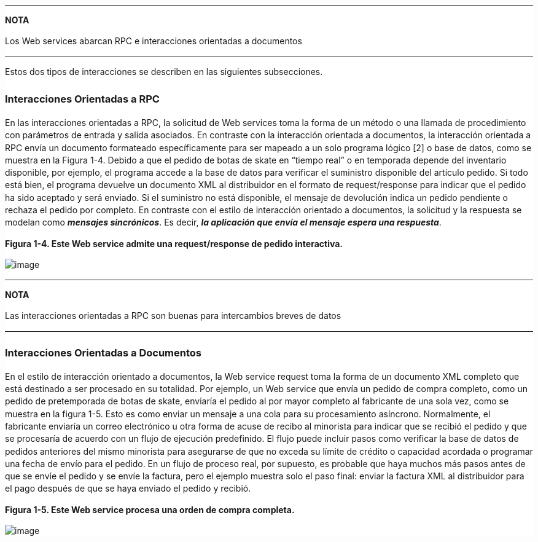 <hr>

**NOTA**

Los Web services abarcan RPC e interacciones orientadas a documentos

<hr>

Estos dos tipos de interacciones se describen en las siguientes subsecciones.

### Interacciones Orientadas a RPC

En las interacciones orientadas a RPC, la solicitud de Web services toma la forma de un método o una llamada de procedimiento con parámetros de entrada y salida asociados. En contraste con la interacción orientada a documentos, la interacción orientada a RPC envía un documento formateado específicamente para ser mapeado a un solo programa lógico [2] o base de datos, como se muestra en la Figura 1-4. Debido a que el pedido de botas de skate en “tiempo real” o en temporada depende del inventario disponible, por ejemplo, el programa accede a la base de datos para verificar el suministro disponible del artículo pedido. Si todo está bien, el programa devuelve un documento XML al distribuidor en el formato de request/response para indicar que el pedido ha sido aceptado y será enviado. Si el suministro no está disponible, el mensaje de devolución indica un pedido pendiente o rechaza el pedido por completo. En contraste con el estilo de interacción orientado a documentos, la solicitud y la respuesta se modelan como ***mensajes sincrónicos***. Es decir, ***la aplicación que envía el mensaje espera una respuesta***.


**Figura 1-4. Este Web service admite una request/response de pedido interactiva.**

![image](https://github.com/adolfodelarosades/Java/assets/23094588/ea37c586-f71e-48a6-bc03-7be32d945c83)

<hr>

**NOTA**

Las interacciones orientadas a RPC son buenas para intercambios breves de datos

<hr>   

### Interacciones Orientadas a Documentos

En el estilo de interacción orientado a documentos, la Web service request toma la forma de un documento XML completo que está destinado a ser procesado en su totalidad. Por ejemplo, un Web service que envía un pedido de compra completo, como un pedido de pretemporada de botas de skate, enviaría el pedido al por mayor completo al fabricante de una sola vez, como se muestra en la figura 1-5. Esto es como enviar un mensaje a una cola para su procesamiento asíncrono. Normalmente, el fabricante enviaría un correo electrónico u otra forma de acuse de recibo al minorista para indicar que se recibió el pedido y que se procesaría de acuerdo con un flujo de ejecución predefinido. El flujo puede incluir pasos como verificar la base de datos de pedidos anteriores del mismo minorista para asegurarse de que no exceda su límite de crédito o capacidad acordada o programar una fecha de envío para el pedido. En un flujo de proceso real, por supuesto, es probable que haya muchos más pasos antes de que se envíe el pedido y se envíe la factura, pero el ejemplo muestra solo el paso final: enviar la factura XML al distribuidor para el pago después de que se haya enviado el pedido y recibió.


**Figura 1-5. Este Web service procesa una orden de compra completa.**

![image](https://github.com/adolfodelarosades/Java/assets/23094588/9639fbe9-1e78-4e37-8289-90ce057e7150)
